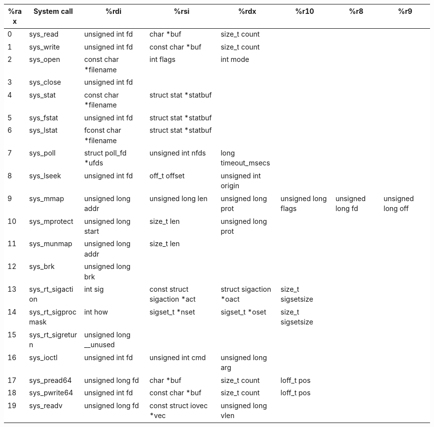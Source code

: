| **%rax** | **System call**            | **%rdi**                           | **%rsi**                               | **%rdx**                                | **%r10**                                | **%r8**                               | **%r9**             |
| -------- | -------------------------- | ---------------------------------- | -------------------------------------- | --------------------------------------- | --------------------------------------- | ------------------------------------- | ------------------- |
| 0        | sys_read                   | unsigned int fd                    | char \*buf                             | size_t count                            |                                         |                                       |                     |
| 1        | sys_write                  | unsigned int fd                    | const char \*buf                       | size_t count                            |                                         |                                       |                     |
| 2        | sys_open                   | const char \*filename              | int flags                              | int mode                                |                                         |                                       |                     |
| 3        | sys_close                  | unsigned int fd                    |                                        |                                         |                                         |                                       |                     |
| 4        | sys_stat                   | const char \*filename              | struct stat \*statbuf                  |                                         |                                         |                                       |                     |
| 5        | sys_fstat                  | unsigned int fd                    | struct stat \*statbuf                  |                                         |                                         |                                       |                     |
| 6        | sys_lstat                  | fconst char \*filename             | struct stat \*statbuf                  |                                         |                                         |                                       |                     |
| 7        | sys_poll                   | struct poll_fd \*ufds              | unsigned int nfds                      | long timeout_msecs                      |                                         |                                       |                     |
| 8        | sys_lseek                  | unsigned int fd                    | off_t offset                           | unsigned int origin                     |                                         |                                       |                     |
| 9        | sys_mmap                   | unsigned long addr                 | unsigned long len                      | unsigned long prot                      | unsigned long flags                     | unsigned long fd                      | unsigned long off   |
| 10       | sys_mprotect               | unsigned long start                | size_t len                             | unsigned long prot                      |                                         |                                       |                     |
| 11       | sys_munmap                 | unsigned long addr                 | size_t len                             |                                         |                                         |                                       |                     |
| 12       | sys_brk                    | unsigned long brk                  |                                        |                                         |                                         |                                       |                     |
| 13       | sys_rt_sigaction           | int sig                            | const struct sigaction \*act           | struct sigaction \*oact                 | size_t sigsetsize                       |                                       |                     |
| 14       | sys_rt_sigprocmask         | int how                            | sigset_t \*nset                        | sigset_t \*oset                         | size_t sigsetsize                       |                                       |                     |
| 15       | sys_rt_sigreturn           | unsigned long \_\_unused           |                                        |                                         |                                         |                                       |                     |
| 16       | sys_ioctl                  | unsigned int fd                    | unsigned int cmd                       | unsigned long arg                       |                                         |                                       |                     |
| 17       | sys_pread64                | unsigned long fd                   | char \*buf                             | size_t count                            | loff_t pos                              |                                       |                     |
| 18       | sys_pwrite64               | unsigned int fd                    | const char \*buf                       | size_t count                            | loff_t pos                              |                                       |                     |
| 19       | sys_readv                  | unsigned long fd                   | const struct iovec \*vec               | unsigned long vlen                      |                                         |                                       |                     |